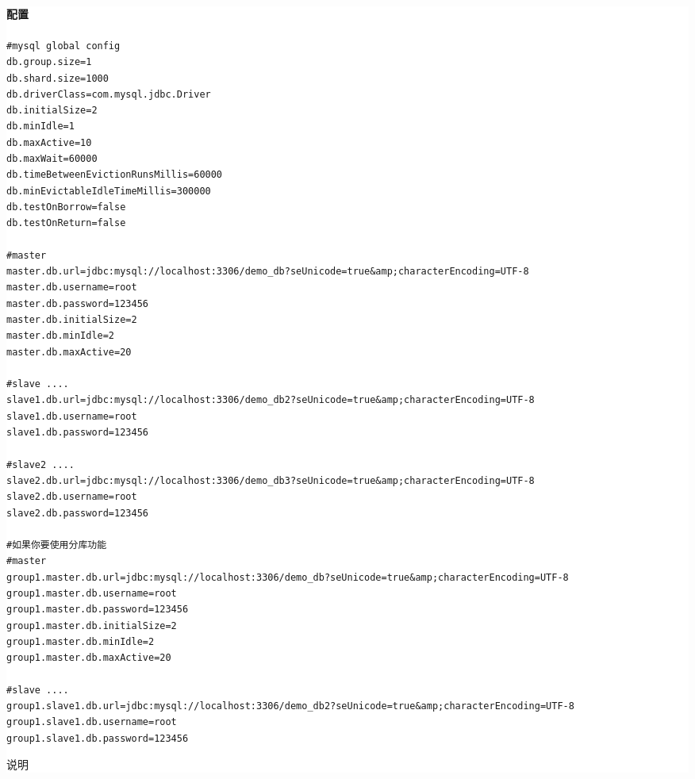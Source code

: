 #### 配置

```
#mysql global config
db.group.size=1
db.shard.size=1000
db.driverClass=com.mysql.jdbc.Driver
db.initialSize=2
db.minIdle=1
db.maxActive=10
db.maxWait=60000
db.timeBetweenEvictionRunsMillis=60000
db.minEvictableIdleTimeMillis=300000
db.testOnBorrow=false
db.testOnReturn=false

#master
master.db.url=jdbc:mysql://localhost:3306/demo_db?seUnicode=true&amp;characterEncoding=UTF-8
master.db.username=root
master.db.password=123456
master.db.initialSize=2
master.db.minIdle=2
master.db.maxActive=20

#slave ....
slave1.db.url=jdbc:mysql://localhost:3306/demo_db2?seUnicode=true&amp;characterEncoding=UTF-8
slave1.db.username=root
slave1.db.password=123456

#slave2 ....
slave2.db.url=jdbc:mysql://localhost:3306/demo_db3?seUnicode=true&amp;characterEncoding=UTF-8
slave2.db.username=root
slave2.db.password=123456

#如果你要使用分库功能
#master
group1.master.db.url=jdbc:mysql://localhost:3306/demo_db?seUnicode=true&amp;characterEncoding=UTF-8
group1.master.db.username=root
group1.master.db.password=123456
group1.master.db.initialSize=2
group1.master.db.minIdle=2
group1.master.db.maxActive=20

#slave ....
group1.slave1.db.url=jdbc:mysql://localhost:3306/demo_db2?seUnicode=true&amp;characterEncoding=UTF-8
group1.slave1.db.username=root
group1.slave1.db.password=123456
```

说明
